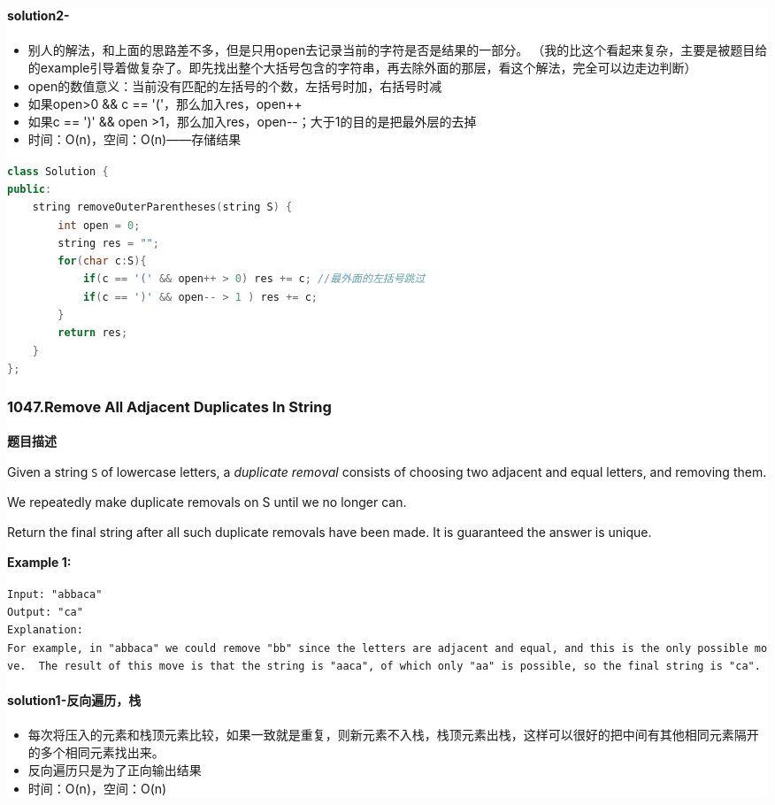 ```C++
```



#### solution2-

- 别人的解法，和上面的思路差不多，但是只用open去记录当前的字符是否是结果的一部分。
（我的比这个看起来复杂，主要是被题目给的example引导着做复杂了。即先找出整个大括号包含的字符串，再去除外面的那层，看这个解法，完全可以边走边判断）
- open的数值意义：当前没有匹配的左括号的个数，左括号时加，右括号时减
- 如果open>0 && c == '('，那么加入res，open++
- 如果c == ')' && open >1，那么加入res，open--；大于1的目的是把最外层的去掉
- 时间：O(n)，空间：O(n)——存储结果



```c++
class Solution {
public:
    string removeOuterParentheses(string S) {
        int open = 0;
        string res = "";
        for(char c:S){
            if(c == '(' && open++ > 0) res += c; //最外面的左括号跳过
            if(c == ')' && open-- > 1 ) res += c;           
        }
        return res;
    }
};
```



### 1047.Remove All Adjacent Duplicates In String

**题目描述**

Given a string `S` of lowercase letters, a *duplicate removal* consists of choosing two adjacent and equal letters, and removing them.

We repeatedly make duplicate removals on S until we no longer can.

Return the final string after all such duplicate removals have been made.  It is guaranteed the answer is unique.

**Example 1:**

```
Input: "abbaca"
Output: "ca"
Explanation: 
For example, in "abbaca" we could remove "bb" since the letters are adjacent and equal, and this is the only possible move.  The result of this move is that the string is "aaca", of which only "aa" is possible, so the final string is "ca".
```

#### solution1-反向遍历，栈

- 每次将压入的元素和栈顶元素比较，如果一致就是重复，则新元素不入栈，栈顶元素出栈，这样可以很好的把中间有其他相同元素隔开的多个相同元素找出来。
- 反向遍历只是为了正向输出结果
- 时间：O(n)，空间：O(n)

